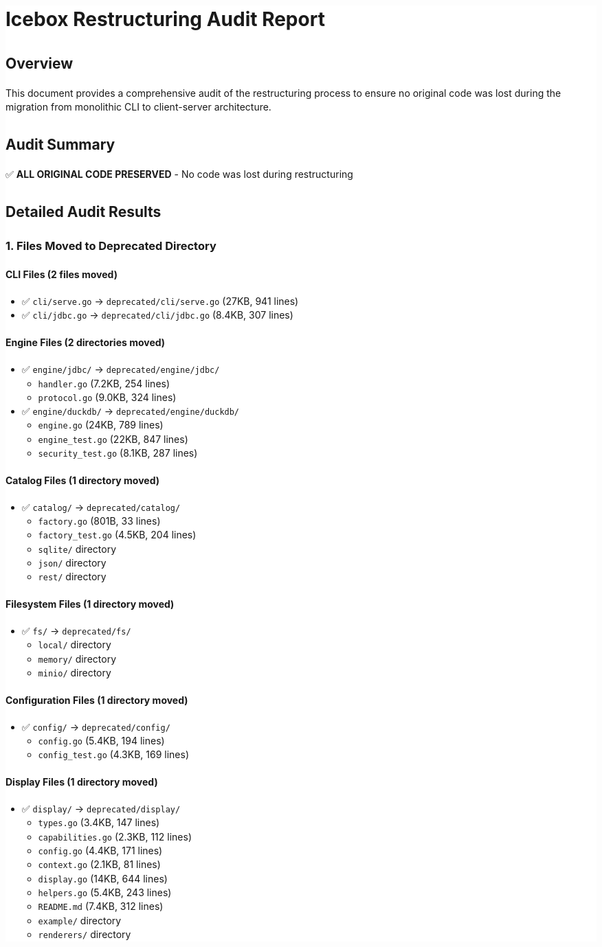 # Icebox Restructuring Audit Report

## Overview

This document provides a comprehensive audit of the restructuring process to ensure no original code was lost during the migration from monolithic CLI to client-server architecture.

## Audit Summary

✅ **ALL ORIGINAL CODE PRESERVED** - No code was lost during restructuring

## Detailed Audit Results

### 1. Files Moved to Deprecated Directory

#### CLI Files (2 files moved)
- ✅ `cli/serve.go` → `deprecated/cli/serve.go` (27KB, 941 lines)
- ✅ `cli/jdbc.go` → `deprecated/cli/jdbc.go` (8.4KB, 307 lines)

#### Engine Files (2 directories moved)
- ✅ `engine/jdbc/` → `deprecated/engine/jdbc/`
  - `handler.go` (7.2KB, 254 lines)
  - `protocol.go` (9.0KB, 324 lines)
- ✅ `engine/duckdb/` → `deprecated/engine/duckdb/`
  - `engine.go` (24KB, 789 lines)
  - `engine_test.go` (22KB, 847 lines)
  - `security_test.go` (8.1KB, 287 lines)

#### Catalog Files (1 directory moved)
- ✅ `catalog/` → `deprecated/catalog/`
  - `factory.go` (801B, 33 lines)
  - `factory_test.go` (4.5KB, 204 lines)
  - `sqlite/` directory
  - `json/` directory
  - `rest/` directory

#### Filesystem Files (1 directory moved)
- ✅ `fs/` → `deprecated/fs/`
  - `local/` directory
  - `memory/` directory
  - `minio/` directory

#### Configuration Files (1 directory moved)
- ✅ `config/` → `deprecated/config/`
  - `config.go` (5.4KB, 194 lines)
  - `config_test.go` (4.3KB, 169 lines)

#### Display Files (1 directory moved)
- ✅ `display/` → `deprecated/display/`
  - `types.go` (3.4KB, 147 lines)
  - `capabilities.go` (2.3KB, 112 lines)
  - `config.go` (4.4KB, 171 lines)
  - `context.go` (2.1KB, 81 lines)
  - `display.go` (14KB, 644 lines)
  - `helpers.go` (5.4KB, 243 lines)
  - `README.md` (7.4KB, 312 lines)
  - `example/` directory
  - `renderers/` directory
